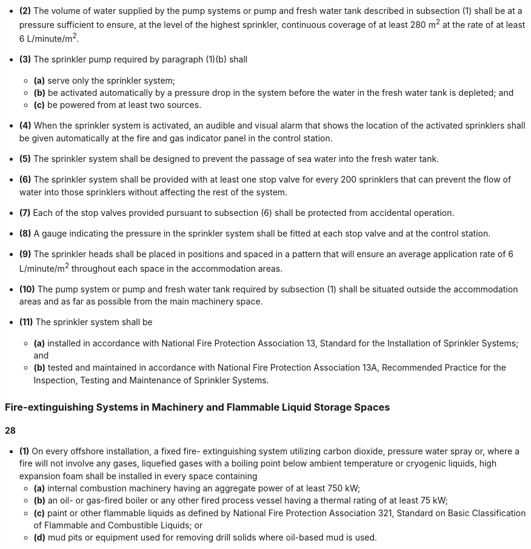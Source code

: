 - **(2)** The volume of water supplied by the pump systems or pump and fresh water tank described in subsection (1) shall be at a pressure sufficient to ensure, at the level of the highest sprinkler, continuous coverage of at least 280 m<sup>2</sup> at the rate of at least 6 L/minute/m<sup>2</sup>.

- **(3)** The sprinkler pump required by paragraph (1)(b) shall
	- **(a)** serve only the sprinkler system;
	- **(b)** be activated automatically by a pressure drop in the system before the water in the fresh water tank is depleted; and
	- **(c)** be powered from at least two sources.

- **(4)** When the sprinkler system is activated, an audible and visual alarm that shows the location of the activated sprinklers shall be given automatically at the fire and gas indicator panel in the control station.

- **(5)** The sprinkler system shall be designed to prevent the passage of sea water into the fresh water tank.

- **(6)** The sprinkler system shall be provided with at least one stop valve for every 200 sprinklers that can prevent the flow of water into those sprinklers without affecting the rest of the system.

- **(7)** Each of the stop valves provided pursuant to subsection (6) shall be protected from accidental operation.

- **(8)** A gauge indicating the pressure in the sprinkler system shall be fitted at each stop valve and at the control station.

- **(9)** The sprinkler heads shall be placed in positions and spaced in a pattern that will ensure an average application rate of 6 L/minute/m<sup>2</sup> throughout each space in the accommodation areas.

- **(10)** The pump system or pump and fresh water tank required by subsection (1) shall be situated outside the accommodation areas and as far as possible from the main machinery space.

- **(11)** The sprinkler system shall be
	- **(a)** installed in accordance with National Fire Protection Association 13, Standard for the Installation of Sprinkler Systems; and
	- **(b)** tested and maintained in accordance with National Fire Protection Association 13A, Recommended Practice for the Inspection, Testing and Maintenance of Sprinkler Systems.




### Fire-extinguishing Systems in Machinery and Flammable Liquid Storage Spaces


**28** 

- **(1)** On every offshore installation, a fixed fire- extinguishing system utilizing carbon dioxide, pressure water spray or, where a fire will not involve any gases, liquefied gases with a boiling point below ambient temperature or cryogenic liquids, high expansion foam shall be installed in every space containing
	- **(a)** internal combustion machinery having an aggregate power of at least 750 kW;
	- **(b)** an oil- or gas-fired boiler or any other fired process vessel having a thermal rating of at least 75 kW;
	- **(c)** paint or other flammable liquids as defined by National Fire Protection Association 321, Standard on Basic Classification of Flammable and Combustible Liquids; or
	- **(d)** mud pits or equipment used for removing drill solids where oil-based mud is used.
